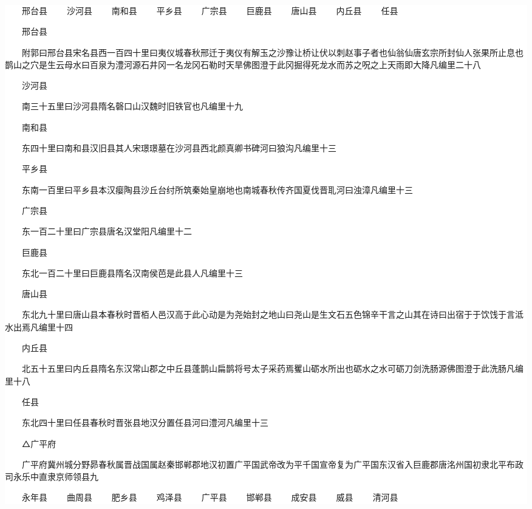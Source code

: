 　　邢台县 
　　沙河县 
　　南和县 
　　平乡县 
　　广宗县 
　　巨鹿县 
　　唐山县 
　　内丘县 
　　任县 

　　邢台县 

　　附郭曰邢台县宋名县西一百四十里曰夷仪城春秋邢迁于夷仪有解玉之沙豫让桥让伏以刺赵事子者也仙翁仙唐玄宗所封仙人张果所止息也鹊山之穴是生云母水曰百泉为澧河源石井冈一名龙冈石勒时天旱佛图澄于此冈掘得死龙水而苏之呪之上天雨即大降凡编里二十八 

　　沙河县 

　　南三十五里曰沙河县隋名磬口山汉魏时旧铁官也凡编里十九 

　　南和县 

　　东四十里曰南和县汉旧县其人宋璟璟墓在沙河县西北颜真卿书碑河曰狼沟凡编里十三 

　　平乡县 

　　东南一百里曰平乡县本汉瘿陶县沙丘台纣所筑秦始皇崩地也南城春秋传齐国夏伐晋耴河曰浊漳凡编里十三 

　　广宗县 

　　东一百二十里曰广宗县唐名汉堂阳凡编里十二 

　　巨鹿县 

　　东北一百二十里曰巨鹿县隋名汉南侯芭是此县人凡编里十三 

　　唐山县 

　　东北九十里曰唐山县本春秋时晋栢人邑汉高于此心动是为尧始封之地山曰尧山是生文石五色锦辛干言之山其在诗曰出宿于于饮饯于言泜水出焉凡编里十四 

　　内丘县 

　　北五十五里曰内丘县隋名东汉常山郡之中丘县蓬鹊山扁鹊将号太子采药焉矍山砺水所出也砺水之水可砺刀剑洗肠源佛图澄于此洗肠凡编里十八 

　　任县 

　　东北四十里曰任县春秋时晋张县地汉分置任县河曰澧河凡编里十三 

　　△广平府 

　　广平府冀州城分野昴春秋属晋战国属赵秦邯郸郡地汉初置广平国武帝改为平千国宣帝复为广平国东汉省入巨鹿郡唐洺州国初隶北平布政司永乐中直隶京师领县九 

　　永年县 
　　曲周县 
　　肥乡县 
　　鸡泽县 
　　广平县 
　　邯郸县 
　　成安县 
　　威县 
　　清河县 
